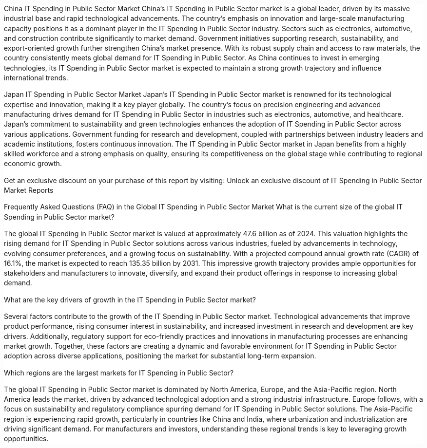 China IT Spending in Public Sector Market
China’s IT Spending in Public Sector market is a global leader, driven by its massive industrial base and rapid technological advancements. The country’s emphasis on innovation and large-scale manufacturing capacity positions it as a dominant player in the IT Spending in Public Sector industry. Sectors such as electronics, automotive, and construction contribute significantly to market demand. Government initiatives supporting research, sustainability, and export-oriented growth further strengthen China’s market presence. With its robust supply chain and access to raw materials, the country consistently meets global demand for IT Spending in Public Sector. As China continues to invest in emerging technologies, its IT Spending in Public Sector market is expected to maintain a strong growth trajectory and influence international trends.

Japan IT Spending in Public Sector Market
Japan’s IT Spending in Public Sector market is renowned for its technological expertise and innovation, making it a key player globally. The country’s focus on precision engineering and advanced manufacturing drives demand for IT Spending in Public Sector in industries such as electronics, automotive, and healthcare. Japan’s commitment to sustainability and green technologies enhances the adoption of IT Spending in Public Sector across various applications. Government funding for research and development, coupled with partnerships between industry leaders and academic institutions, fosters continuous innovation. The IT Spending in Public Sector market in Japan benefits from a highly skilled workforce and a strong emphasis on quality, ensuring its competitiveness on the global stage while contributing to regional economic growth.

Get an exclusive discount on your purchase of this report by visiting: Unlock an exclusive discount of IT Spending in Public Sector Market Reports 

Frequently Asked Questions (FAQ) in the Global IT Spending in Public Sector Market
What is the current size of the global IT Spending in Public Sector market?

The global IT Spending in Public Sector market is valued at approximately 47.6 billion as of 2024. This valuation highlights the rising demand for IT Spending in Public Sector solutions across various industries, fueled by advancements in technology, evolving consumer preferences, and a growing focus on sustainability. With a projected compound annual growth rate (CAGR) of 16.1%, the market is expected to reach 135.35 billion by 2031. This impressive growth trajectory provides ample opportunities for stakeholders and manufacturers to innovate, diversify, and expand their product offerings in response to increasing global demand.

What are the key drivers of growth in the IT Spending in Public Sector market?

Several factors contribute to the growth of the IT Spending in Public Sector market. Technological advancements that improve product performance, rising consumer interest in sustainability, and increased investment in research and development are key drivers. Additionally, regulatory support for eco-friendly practices and innovations in manufacturing processes are enhancing market growth. Together, these factors are creating a dynamic and favorable environment for IT Spending in Public Sector adoption across diverse applications, positioning the market for substantial long-term expansion.

Which regions are the largest markets for IT Spending in Public Sector?

The global IT Spending in Public Sector market is dominated by North America, Europe, and the Asia-Pacific region. North America leads the market, driven by advanced technological adoption and a strong industrial infrastructure. Europe follows, with a focus on sustainability and regulatory compliance spurring demand for IT Spending in Public Sector solutions. The Asia-Pacific region is experiencing rapid growth, particularly in countries like China and India, where urbanization and industrialization are driving significant demand. For manufacturers and investors, understanding these regional trends is key to leveraging growth opportunities.
